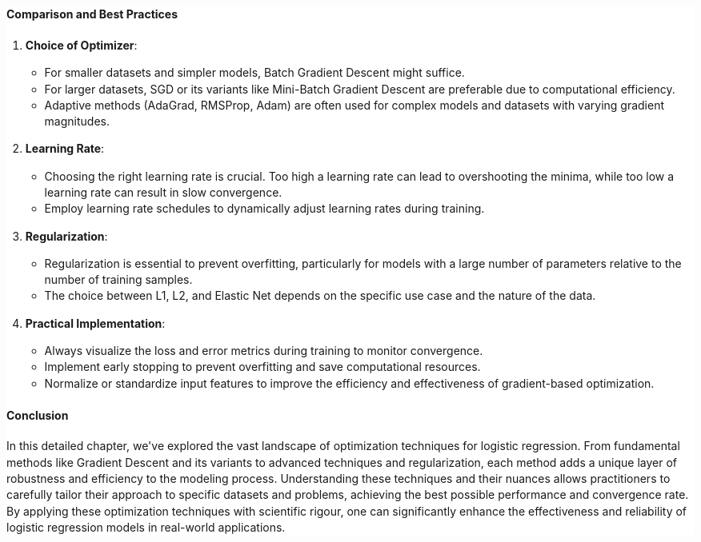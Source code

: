 #### Comparison and Best Practices

1. **Choice of Optimizer**:
    - For smaller datasets and simpler models, Batch Gradient Descent might suffice.
    - For larger datasets, SGD or its variants like Mini-Batch Gradient Descent are preferable due to computational efficiency.
    - Adaptive methods (AdaGrad, RMSProp, Adam) are often used for complex models and datasets with varying gradient magnitudes.

2. **Learning Rate**:
    - Choosing the right learning rate is crucial. Too high a learning rate can lead to overshooting the minima, while too low a learning rate can result in slow convergence.
    - Employ learning rate schedules to dynamically adjust learning rates during training.

3. **Regularization**:
    - Regularization is essential to prevent overfitting, particularly for models with a large number of parameters relative to the number of training samples.
    - The choice between L1, L2, and Elastic Net depends on the specific use case and the nature of the data.

4. **Practical Implementation**:
    - Always visualize the loss and error metrics during training to monitor convergence.
    - Implement early stopping to prevent overfitting and save computational resources.
    - Normalize or standardize input features to improve the efficiency and effectiveness of gradient-based optimization.

#### Conclusion

In this detailed chapter, we've explored the vast landscape of optimization techniques for logistic regression. From fundamental methods like Gradient Descent and its variants to advanced techniques and regularization, each method adds a unique layer of robustness and efficiency to the modeling process. Understanding these techniques and their nuances allows practitioners to carefully tailor their approach to specific datasets and problems, achieving the best possible performance and convergence rate. By applying these optimization techniques with scientific rigour, one can significantly enhance the effectiveness and reliability of logistic regression models in real-world applications.

